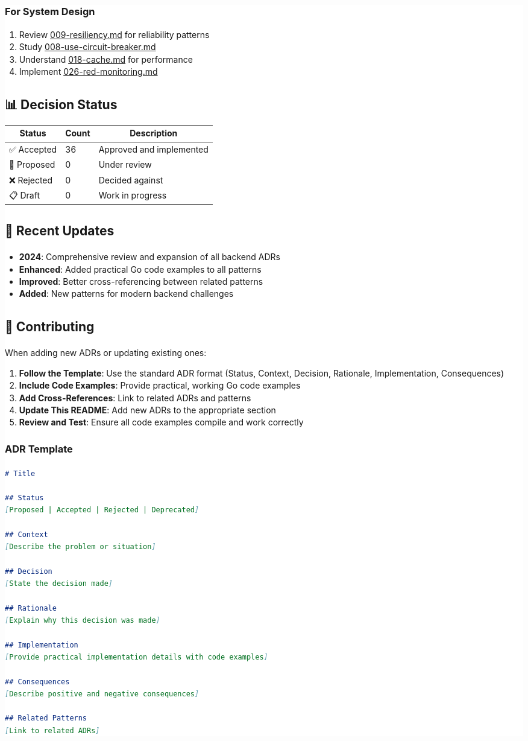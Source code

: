 ### For System Design
1. Review [009-resiliency.md](009-resiliency.md) for reliability patterns
2. Study [008-use-circuit-breaker.md](008-use-circuit-breaker.md)
3. Understand [018-cache.md](018-cache.md) for performance
4. Implement [026-red-monitoring.md](026-red-monitoring.md)

## 📊 Decision Status

| Status | Count | Description |
|--------|-------|-------------|
| ✅ Accepted | 36 | Approved and implemented |
| 🔄 Proposed | 0 | Under review |
| ❌ Rejected | 0 | Decided against |
| 📋 Draft | 0 | Work in progress |

## 🔄 Recent Updates

- **2024**: Comprehensive review and expansion of all backend ADRs
- **Enhanced**: Added practical Go code examples to all patterns
- **Improved**: Better cross-referencing between related patterns
- **Added**: New patterns for modern backend challenges

## 📝 Contributing

When adding new ADRs or updating existing ones:

1. **Follow the Template**: Use the standard ADR format (Status, Context, Decision, Rationale, Implementation, Consequences)
2. **Include Code Examples**: Provide practical, working Go code examples
3. **Add Cross-References**: Link to related ADRs and patterns
4. **Update This README**: Add new ADRs to the appropriate section
5. **Review and Test**: Ensure all code examples compile and work correctly

### ADR Template
```markdown
# Title

## Status
[Proposed | Accepted | Rejected | Deprecated]

## Context
[Describe the problem or situation]

## Decision
[State the decision made]

## Rationale
[Explain why this decision was made]

## Implementation
[Provide practical implementation details with code examples]

## Consequences
[Describe positive and negative consequences]

## Related Patterns
[Link to related ADRs]
```
